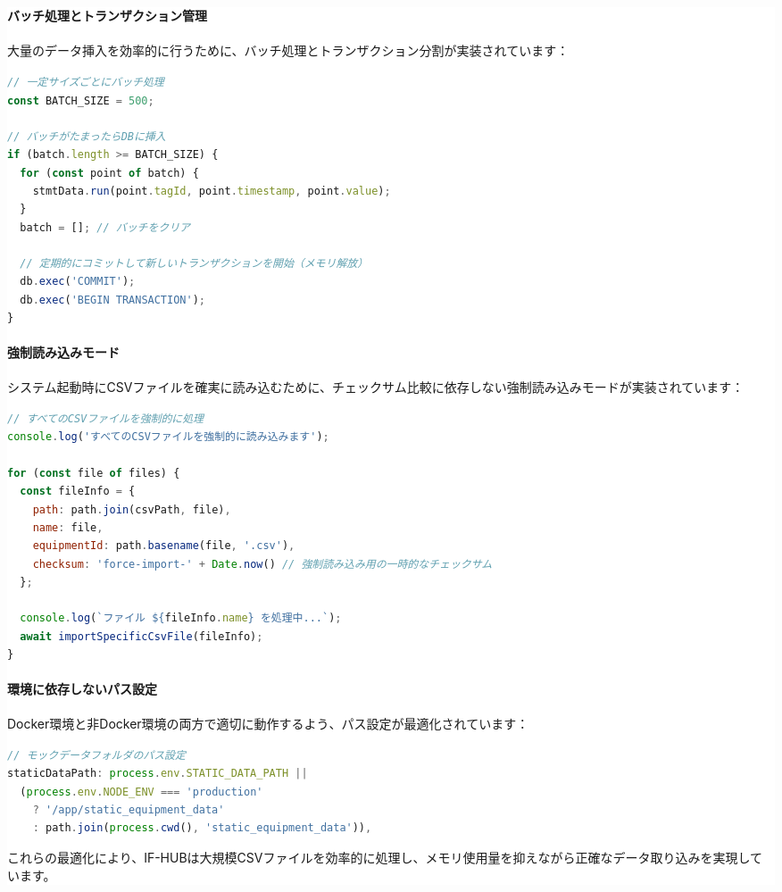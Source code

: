 #### バッチ処理とトランザクション管理

大量のデータ挿入を効率的に行うために、バッチ処理とトランザクション分割が実装されています：

```javascript
// 一定サイズごとにバッチ処理
const BATCH_SIZE = 500;

// バッチがたまったらDBに挿入
if (batch.length >= BATCH_SIZE) {
  for (const point of batch) {
    stmtData.run(point.tagId, point.timestamp, point.value);
  }
  batch = []; // バッチをクリア
  
  // 定期的にコミットして新しいトランザクションを開始（メモリ解放）
  db.exec('COMMIT');
  db.exec('BEGIN TRANSACTION');
}
```

#### 強制読み込みモード

システム起動時にCSVファイルを確実に読み込むために、チェックサム比較に依存しない強制読み込みモードが実装されています：

```javascript
// すべてのCSVファイルを強制的に処理
console.log('すべてのCSVファイルを強制的に読み込みます');

for (const file of files) {
  const fileInfo = {
    path: path.join(csvPath, file),
    name: file,
    equipmentId: path.basename(file, '.csv'),
    checksum: 'force-import-' + Date.now() // 強制読み込み用の一時的なチェックサム
  };
  
  console.log(`ファイル ${fileInfo.name} を処理中...`);
  await importSpecificCsvFile(fileInfo);
}
```

#### 環境に依存しないパス設定

Docker環境と非Docker環境の両方で適切に動作するよう、パス設定が最適化されています：

```javascript
// モックデータフォルダのパス設定
staticDataPath: process.env.STATIC_DATA_PATH || 
  (process.env.NODE_ENV === 'production' 
    ? '/app/static_equipment_data' 
    : path.join(process.cwd(), 'static_equipment_data')),
```

これらの最適化により、IF-HUBは大規模CSVファイルを効率的に処理し、メモリ使用量を抑えながら正確なデータ取り込みを実現しています。
